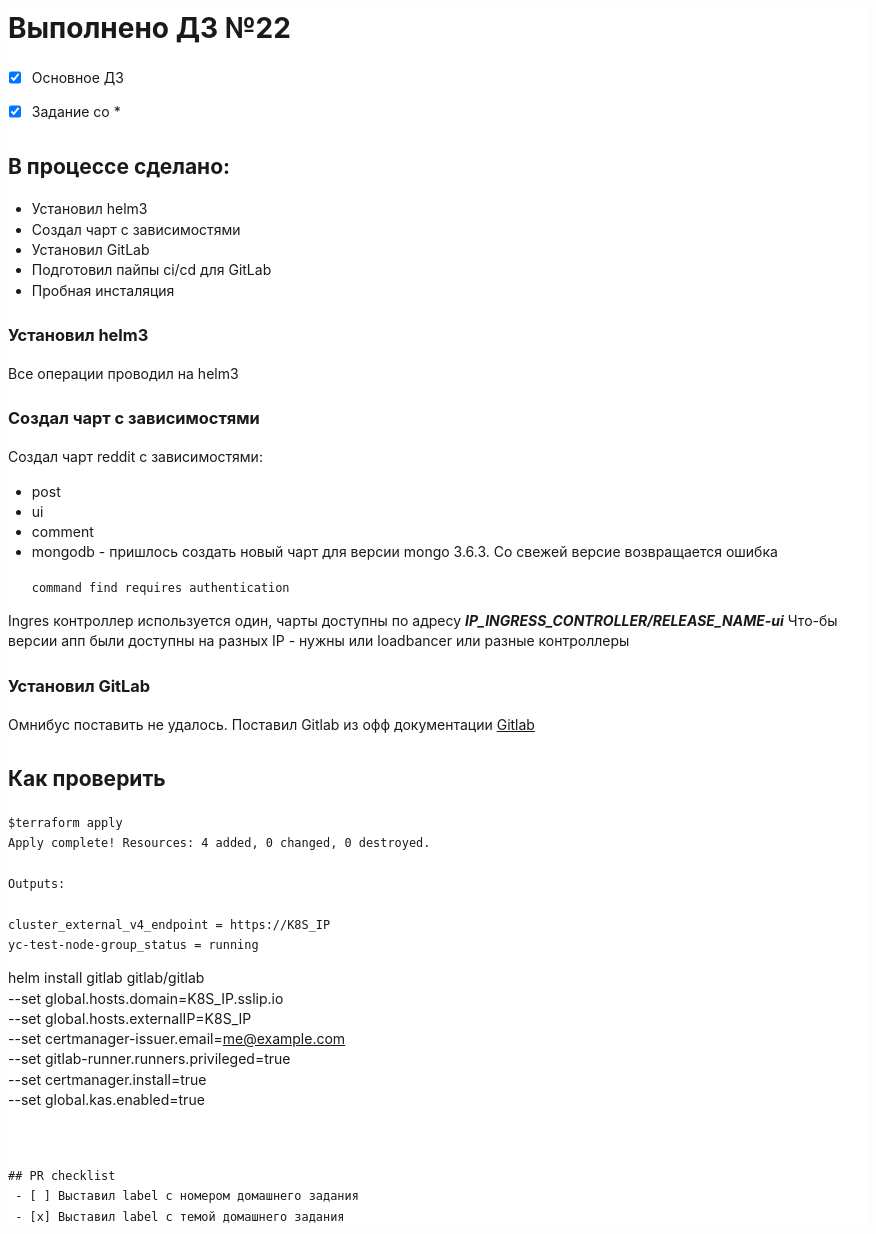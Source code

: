 # Выполнено ДЗ №22

 - [x] Основное ДЗ
 - [x] Задание со *


## В процессе сделано:
 - Установил helm3
 - Создал чарт с зависимостями
 - Установил GitLab
 - Подготовил пайпы ci/cd для GitLab
 - Пробная инсталяция

### Установил helm3
Все операции проводил на helm3

### Создал чарт с зависимостями
Создал чарт reddit с зависимостями:
 - post
 - ui
 - comment
 - mongodb - пришлось создать новый чарт для версии mongo 3.6.3. Со свежей версие возвращается ошибка
   ```
   command find requires authentication
   ```

Ingres контроллер используется один, чарты доступны по адресу ***IP_INGRESS_CONTROLLER/RELEASE_NAME-ui***
Что-бы версии апп были доступны на разных IP - нужны или loadbancer или разные контроллеры

### Установил GitLab
Омнибус поставить не удалось. Поставил Gitlab из офф документации [Gitlab](https://docs.gitlab.com/charts/installation/)

## Как проверить

```
$terraform apply
Apply complete! Resources: 4 added, 0 changed, 0 destroyed.

Outputs:

cluster_external_v4_endpoint = https://K8S_IP
yc-test-node-group_status = running
```
helm install gitlab gitlab/gitlab \
  --set global.hosts.domain=K8S_IP.sslip.io \
  --set global.hosts.externalIP=K8S_IP \
  --set certmanager-issuer.email=me@example.com \
  --set gitlab-runner.runners.privileged=true \
  --set certmanager.install=true \
  --set global.kas.enabled=true
```


## PR checklist
 - [ ] Выставил label с номером домашнего задания
 - [x] Выставил label с темой домашнего задания
